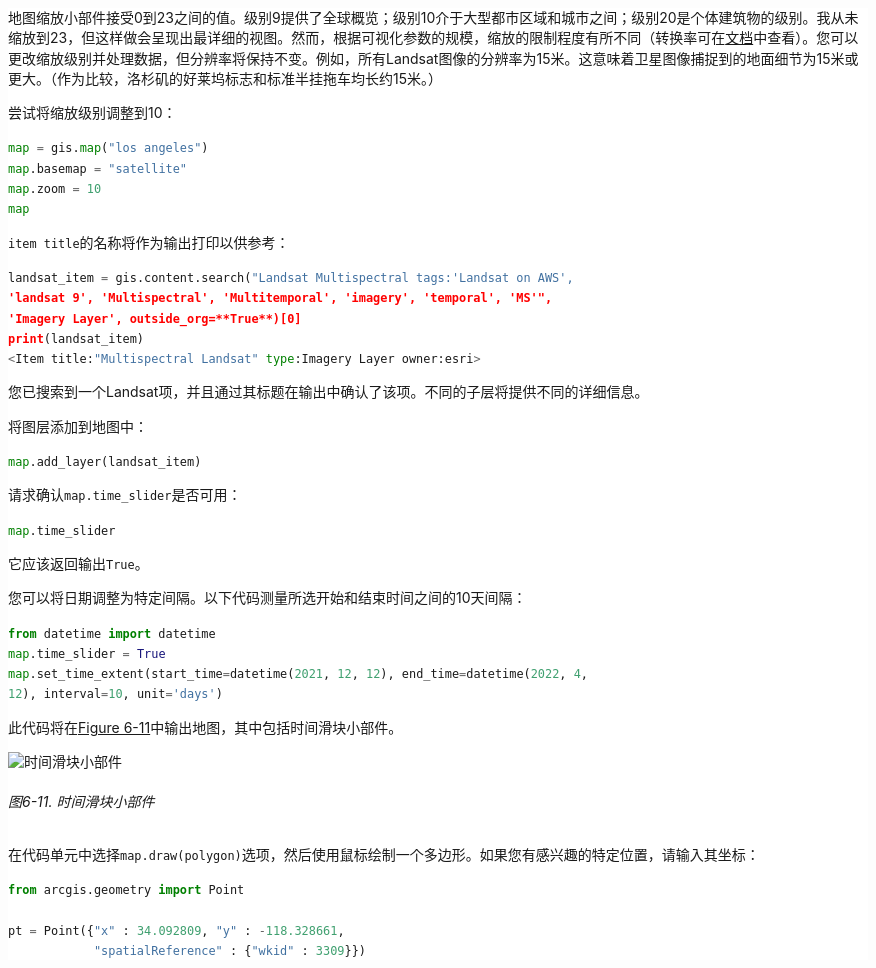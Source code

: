 地图缩放小部件接受0到23之间的值。级别9提供了全球概览；级别10介于大型都市区域和城市之间；级别20是个体建筑物的级别。我从未缩放到23，但这样做会呈现出最详细的视图。然而，根据可视化参数的规模，缩放的限制程度有所不同（转换率可在[文档](https://oreil.ly/mbtnA)中查看）。您可以更改缩放级别并处理数据，但分辨率将保持不变。例如，所有Landsat图像的分辨率为15米。这意味着卫星图像捕捉到的地面细节为15米或更大。（作为比较，洛杉矶的好莱坞标志和标准半挂拖车均长约15米。）

尝试将缩放级别调整到10：

```py
map = gis.map("los angeles")
map.basemap = "satellite"
map.zoom = 10
map
```

`item title`的名称将作为输出打印以供参考：

```py
landsat_item = gis.content.search("Landsat Multispectral tags:'Landsat on AWS',
'landsat 9', 'Multispectral', 'Multitemporal', 'imagery', 'temporal', 'MS'", 
'Imagery Layer', outside_org=**True**)[0]
print(landsat_item)
<Item title:"Multispectral Landsat" type:Imagery Layer owner:esri>
```

您已搜索到一个Landsat项，并且通过其标题在输出中确认了该项。不同的子层将提供不同的详细信息。

将图层添加到地图中：

```py
map.add_layer(landsat_item)
```

请求确认`map.time_slider`是否可用：

```py
map.time_slider
```

它应该返回输出`True`。

您可以将日期调整为特定间隔。以下代码测量所选开始和结束时间之间的10天间隔：

```py
from datetime import datetime
map.time_slider = True
map.set_time_extent(start_time=datetime(2021, 12, 12), end_time=datetime(2022, 4, 
12), interval=10, unit='days')
```

此代码将在[Figure 6-11](#time_slider_widget)中输出地图，其中包括时间滑块小部件。

![时间滑块小部件](assets/pgda_0611.png)

###### 图6-11\. 时间滑块小部件

在代码单元中选择`map.draw(polygon)`选项，然后使用鼠标绘制一个多边形。如果您有感兴趣的特定位置，请输入其坐标：

```py
from arcgis.geometry import Point

pt = Point({"x" : 34.092809, "y" : -118.328661, 
            "spatialReference" : {"wkid" : 3309}})
```
